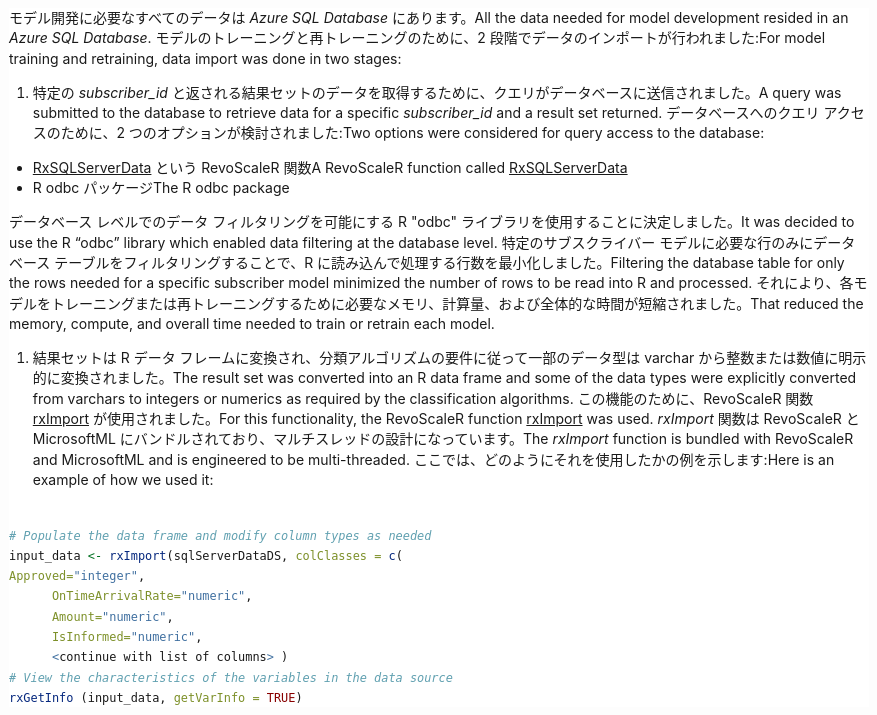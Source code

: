 <span data-ttu-id="3d7d8-224">モデル開発に必要なすべてのデータは *Azure SQL Database* にあります。</span><span class="sxs-lookup"><span data-stu-id="3d7d8-224">All the data needed for model development resided in an *Azure SQL Database*.</span></span> <span data-ttu-id="3d7d8-225">モデルのトレーニングと再トレーニングのために、2 段階でデータのインポートが行われました:</span><span class="sxs-lookup"><span data-stu-id="3d7d8-225">For model training and retraining, data import was done in two stages:</span></span>

1. <span data-ttu-id="3d7d8-226">特定の *subscriber_id* と返される結果セットのデータを取得するために、クエリがデータベースに送信されました。</span><span class="sxs-lookup"><span data-stu-id="3d7d8-226">A query was submitted to the database to retrieve data for a specific *subscriber_id* and a result set returned.</span></span> <span data-ttu-id="3d7d8-227">データベースへのクエリ アクセスのために、2 つのオプションが検討されました:</span><span class="sxs-lookup"><span data-stu-id="3d7d8-227">Two options were considered for query access to the database:</span></span>

- <span data-ttu-id="3d7d8-228">[RxSQLServerData](https://docs.microsoft.com/machine-learning-server/r-reference/revoscaler/rxsqlserverdata) という RevoScaleR 関数</span><span class="sxs-lookup"><span data-stu-id="3d7d8-228">A RevoScaleR function called [RxSQLServerData](https://docs.microsoft.com/machine-learning-server/r-reference/revoscaler/rxsqlserverdata)</span></span>
- <span data-ttu-id="3d7d8-229">R odbc パッケージ</span><span class="sxs-lookup"><span data-stu-id="3d7d8-229">The R odbc package</span></span>

<span data-ttu-id="3d7d8-230">データベース レベルでのデータ フィルタリングを可能にする R "odbc" ライブラリを使用することに決定しました。</span><span class="sxs-lookup"><span data-stu-id="3d7d8-230">It was decided to use the R “odbc” library which enabled data filtering at the database level.</span></span> <span data-ttu-id="3d7d8-231">特定のサブスクライバー モデルに必要な行のみにデータベース テーブルをフィルタリングすることで、R に読み込んで処理する行数を最小化しました。</span><span class="sxs-lookup"><span data-stu-id="3d7d8-231">Filtering the database table for only the rows needed for a specific subscriber model minimized the number of rows to be read into R and processed.</span></span> <span data-ttu-id="3d7d8-232">それにより、各モデルをトレーニングまたは再トレーニングするために必要なメモリ、計算量、および全体的な時間が短縮されました。</span><span class="sxs-lookup"><span data-stu-id="3d7d8-232">That reduced the memory, compute, and overall time needed to train or retrain each model.</span></span>  

1. <span data-ttu-id="3d7d8-233">結果セットは R データ フレームに変換され、分類アルゴリズムの要件に従って一部のデータ型は varchar から整数または数値に明示的に変換されました。</span><span class="sxs-lookup"><span data-stu-id="3d7d8-233">The result set was converted into an R data frame and some of the data types were explicitly converted from varchars to integers or numerics as required by the classification algorithms.</span></span> <span data-ttu-id="3d7d8-234">この機能のために、RevoScaleR 関数 [rxImport](https://docs.microsoft.com/machine-learning-server/r-reference/revoscaler/rximport) が使用されました。</span><span class="sxs-lookup"><span data-stu-id="3d7d8-234">For this functionality, the RevoScaleR function [rxImport](https://docs.microsoft.com/machine-learning-server/r-reference/revoscaler/rximport) was used.</span></span> <span data-ttu-id="3d7d8-235">*rxImport* 関数は RevoScaleR と MicrosoftML にバンドルされており、マルチスレッドの設計になっています。</span><span class="sxs-lookup"><span data-stu-id="3d7d8-235">The *rxImport* function is bundled with RevoScaleR and MicrosoftML and is engineered to be multi-threaded.</span></span> <span data-ttu-id="3d7d8-236">ここでは、どのようにそれを使用したかの例を示します:</span><span class="sxs-lookup"><span data-stu-id="3d7d8-236">Here is an example of how we used it:</span></span>

````r

# Populate the data frame and modify column types as needed
input_data <- rxImport(sqlServerDataDS, colClasses = c(  
Approved="integer",
      OnTimeArrivalRate="numeric",
      Amount="numeric",
      IsInformed="numeric",
      <continue with list of columns> )
# View the characteristics of the variables in the data source
rxGetInfo (input_data, getVarInfo = TRUE)
````
